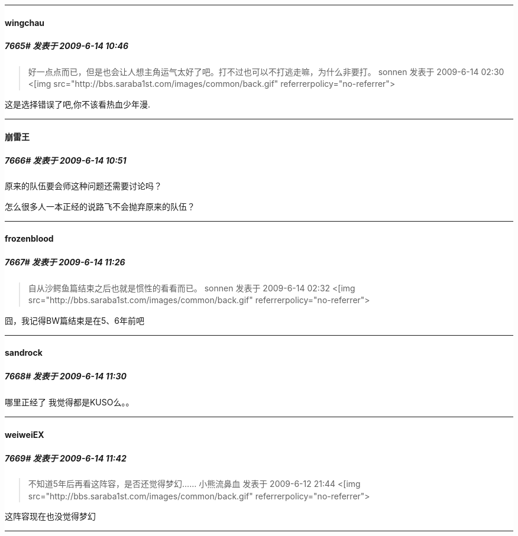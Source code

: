 
*****

####  wingchau  
##### 7665#       发表于 2009-6-14 10:46


<blockquote>好一点点而已，但是也会让人想主角运气太好了吧。打不过也可以不打逃走嘛，为什么非要打。
sonnen 发表于 2009-6-14 02:30 <[img src="http://bbs.saraba1st.com/images/common/back.gif" referrerpolicy="no-referrer"></blockquote>
这是选择错误了吧,你不该看热血少年漫.


*****

####  崩雷王  
##### 7666#       发表于 2009-6-14 10:51


原来的队伍要会师这种问题还需要讨论吗？

怎么很多人一本正经的说路飞不会抛弃原来的队伍？


*****

####  frozenblood  
##### 7667#       发表于 2009-6-14 11:26


<blockquote>自从沙鳄鱼篇结束之后也就是惯性的看看而已。
sonnen 发表于 2009-6-14 02:32 <[img src="http://bbs.saraba1st.com/images/common/back.gif" referrerpolicy="no-referrer"></blockquote>
囧，我记得BW篇结束是在5、6年前吧


*****

####  sandrock  
##### 7668#       发表于 2009-6-14 11:30


哪里正经了 我觉得都是KUSO么。。


*****

####  weiweiEX  
##### 7669#       发表于 2009-6-14 11:42


<blockquote>不知道5年后再看这阵容，是否还觉得梦幻……
小熊流鼻血 发表于 2009-6-12 21:44 <[img src="http://bbs.saraba1st.com/images/common/back.gif" referrerpolicy="no-referrer"></blockquote>
这阵容现在也没觉得梦幻


*****
